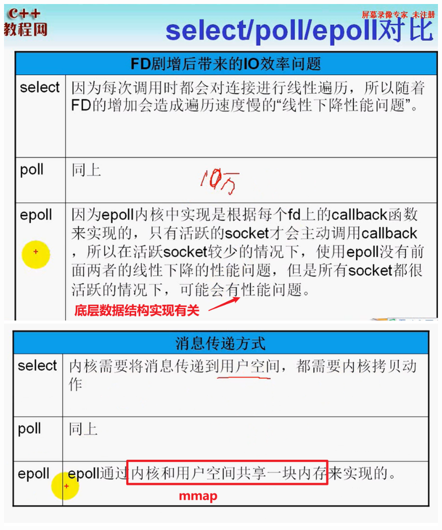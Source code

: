 ![image-20210811170457390](大并发服务器开发Notes.assets/image-20210811170457390.png)
![image-20210811170526387](大并发服务器开发Notes.assets/image-20210811170526387.png)
